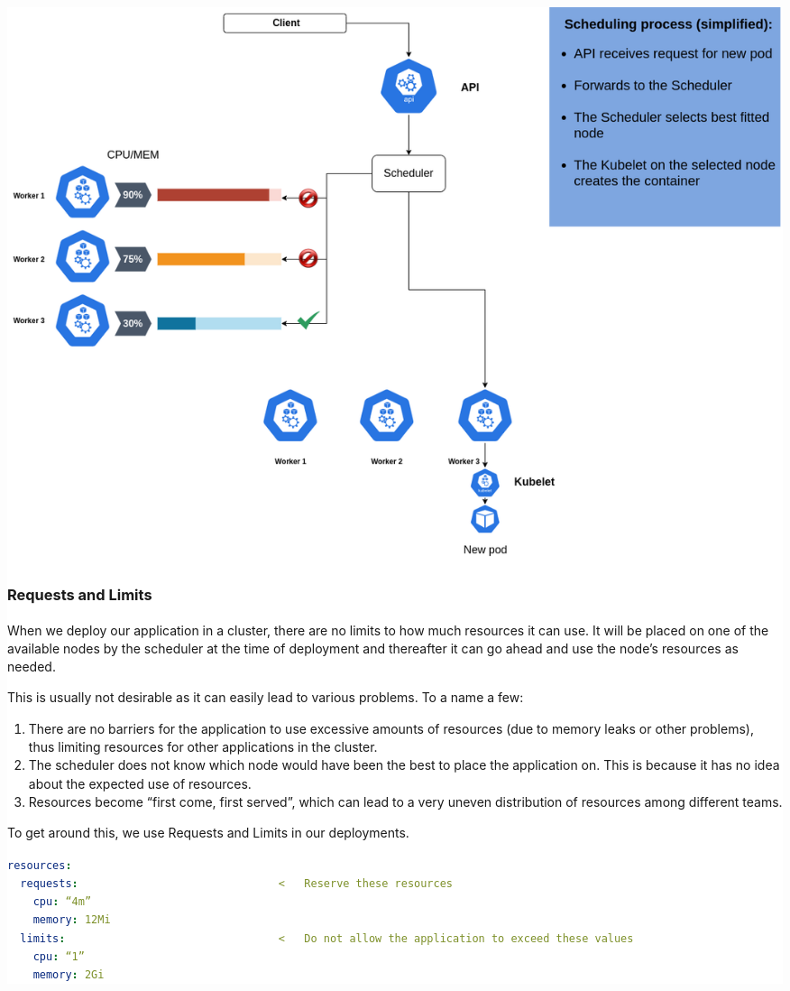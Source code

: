 ![scheduler](https://github.com/Oscarlind/Oscarlind.github.io/blob/main/images/scheduler.png?raw=true)

### Requests and Limits

When we deploy our application in a cluster, there are no limits to how much resources it can use. It will be placed on one of the available nodes by the scheduler at the time of deployment and thereafter it can go ahead and use the node’s resources as needed.

This is usually not desirable as it can easily lead to various problems. To a name a few:
1. There are no barriers for the application to use excessive amounts of resources (due to memory leaks or other problems), thus limiting resources for other applications in the cluster.
2. The scheduler does not know which node would have been the best to place the application on. This is because it has no idea about the expected use of resources.
3. Resources become “first come, first served”, which can lead to a very uneven distribution of resources among different teams.

To get around this, we use Requests and Limits in our deployments.

```yaml
resources:
  requests:                               <   Reserve these resources
    cpu: “4m”
    memory: 12Mi
  limits:                                 <   Do not allow the application to exceed these values
    cpu: “1”
    memory: 2Gi
```
